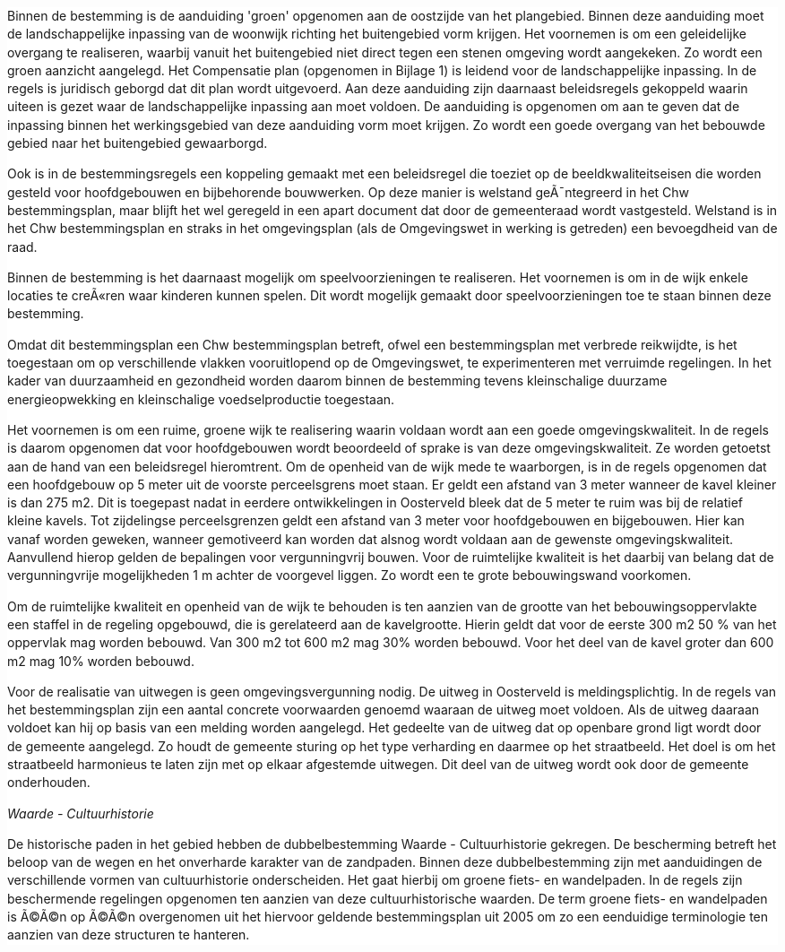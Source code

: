 Binnen de bestemming is de aanduiding 'groen' opgenomen aan de oostzijde van het plangebied. Binnen deze aanduiding moet de landschappelijke inpassing van de woonwijk richting het buitengebied vorm krijgen. Het voornemen is om een geleidelijke overgang te realiseren, waarbij vanuit het buitengebied niet direct tegen een stenen omgeving wordt aangekeken. Zo wordt een groen aanzicht aangelegd. Het Compensatie plan (opgenomen in Bijlage 1) is leidend voor de landschappelijke inpassing. In de regels is juridisch geborgd dat dit plan wordt uitgevoerd. Aan deze aanduiding zijn daarnaast beleidsregels gekoppeld waarin uiteen is gezet waar de landschappelijke inpassing aan moet voldoen. De aanduiding is opgenomen om aan te geven dat de inpassing binnen het werkingsgebied van deze aanduiding vorm moet krijgen. Zo wordt een goede overgang van het bebouwde gebied naar het buitengebied gewaarborgd.

Ook is in de bestemmingsregels een koppeling gemaakt met een beleidsregel die toeziet op de beeldkwaliteitseisen die worden gesteld voor hoofdgebouwen en bijbehorende bouwwerken. Op deze manier is welstand geÃ¯ntegreerd in het Chw bestemmingsplan, maar blijft het wel geregeld in een apart document dat door de gemeenteraad wordt vastgesteld. Welstand is in het Chw bestemmingsplan en straks in het omgevingsplan (als de Omgevingswet in werking is getreden) een bevoegdheid van de raad.

Binnen de bestemming is het daarnaast mogelijk om speelvoorzieningen te realiseren. Het voornemen is om in de wijk enkele locaties te creÃ«ren waar kinderen kunnen spelen. Dit wordt mogelijk gemaakt door speelvoorzieningen toe te staan binnen deze bestemming.

Omdat dit bestemmingsplan een Chw bestemmingsplan betreft, ofwel een bestemmingsplan met verbrede reikwijdte, is het toegestaan om op verschillende vlakken vooruitlopend op de Omgevingswet, te experimenteren met verruimde regelingen. In het kader van duurzaamheid en gezondheid worden daarom binnen de bestemming tevens kleinschalige duurzame energieopwekking en kleinschalige voedselproductie toegestaan.

Het voornemen is om een ruime, groene wijk te realisering waarin voldaan wordt aan een goede omgevingskwaliteit. In de regels is daarom opgenomen dat voor hoofdgebouwen wordt beoordeeld of sprake is van deze omgevingskwaliteit. Ze worden getoetst aan de hand van een beleidsregel hieromtrent. Om de openheid van de wijk mede te waarborgen, is in de regels opgenomen dat een hoofdgebouw op 5 meter uit de voorste perceelsgrens moet staan. Er geldt een afstand van 3 meter wanneer de kavel kleiner is dan 275 m2. Dit is toegepast nadat in eerdere ontwikkelingen in Oosterveld bleek dat de 5 meter te ruim was bij de relatief kleine kavels. Tot zijdelingse perceelsgrenzen geldt een afstand van 3 meter voor hoofdgebouwen en bijgebouwen. Hier kan vanaf worden geweken, wanneer gemotiveerd kan worden dat alsnog wordt voldaan aan de gewenste omgevingskwaliteit. Aanvullend hierop gelden de bepalingen voor vergunningvrij bouwen. Voor de ruimtelijke kwaliteit is het daarbij van belang dat de vergunningvrije mogelijkheden 1 m achter de voorgevel liggen. Zo wordt een te grote bebouwingswand voorkomen.

Om de ruimtelijke kwaliteit en openheid van de wijk te behouden is ten aanzien van de grootte van het bebouwingsoppervlakte een staffel in de regeling opgebouwd, die is gerelateerd aan de kavelgrootte. Hierin geldt dat voor de eerste 300 m2 50 % van het oppervlak mag worden bebouwd. Van 300 m2 tot 600 m2 mag 30% worden bebouwd. Voor het deel van de kavel groter dan 600 m2 mag 10% worden bebouwd.

Voor de realisatie van uitwegen is geen omgevingsvergunning nodig. De uitweg in Oosterveld is meldingsplichtig. In de regels van het bestemmingsplan zijn een aantal concrete voorwaarden genoemd waaraan de uitweg moet voldoen. Als de uitweg daaraan voldoet kan hij op basis van een melding worden aangelegd. Het gedeelte van de uitweg dat op openbare grond ligt wordt door de gemeente aangelegd. Zo houdt de gemeente sturing op het type verharding en daarmee op het straatbeeld. Het doel is om het straatbeeld harmonieus te laten zijn met op elkaar afgestemde uitwegen. Dit deel van de uitweg wordt ook door de gemeente onderhouden.

*Waarde \- Cultuurhistorie*

De historische paden in het gebied hebben de dubbelbestemming Waarde \- Cultuurhistorie gekregen. De bescherming betreft het beloop van de wegen en het onverharde karakter van de zandpaden. Binnen deze dubbelbestemming zijn met aanduidingen de verschillende vormen van cultuurhistorie onderscheiden. Het gaat hierbij om groene fiets\- en wandelpaden. In de regels zijn beschermende regelingen opgenomen ten aanzien van deze cultuurhistorische waarden. De term groene fiets\- en wandelpaden is Ã©Ã©n op Ã©Ã©n overgenomen uit het hiervoor geldende bestemmingsplan uit 2005 om zo een eenduidige terminologie ten aanzien van deze structuren te hanteren.

